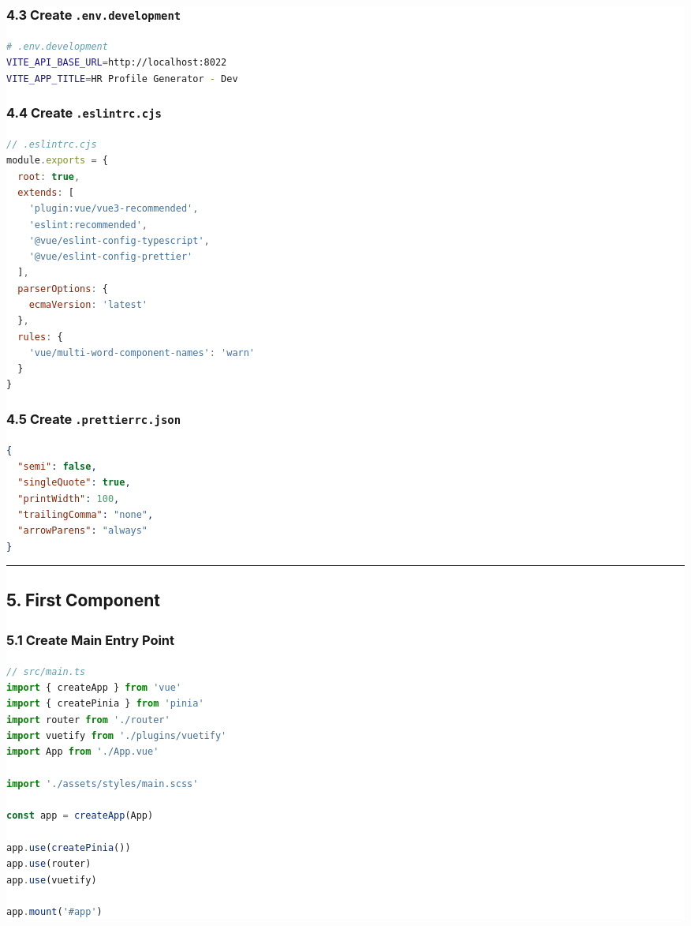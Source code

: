 ### 4.3 Create `.env.development`

```bash
# .env.development
VITE_API_BASE_URL=http://localhost:8022
VITE_APP_TITLE=HR Profile Generator - Dev
```

### 4.4 Create `.eslintrc.cjs`

```javascript
// .eslintrc.cjs
module.exports = {
  root: true,
  extends: [
    'plugin:vue/vue3-recommended',
    'eslint:recommended',
    '@vue/eslint-config-typescript',
    '@vue/eslint-config-prettier'
  ],
  parserOptions: {
    ecmaVersion: 'latest'
  },
  rules: {
    'vue/multi-word-component-names': 'warn'
  }
}
```

### 4.5 Create `.prettierrc.json`

```json
{
  "semi": false,
  "singleQuote": true,
  "printWidth": 100,
  "trailingComma": "none",
  "arrowParens": "always"
}
```

---

## 5. First Component

### 5.1 Create Main Entry Point

```typescript
// src/main.ts
import { createApp } from 'vue'
import { createPinia } from 'pinia'
import router from './router'
import vuetify from './plugins/vuetify'
import App from './App.vue'

import './assets/styles/main.scss'

const app = createApp(App)

app.use(createPinia())
app.use(router)
app.use(vuetify)

app.mount('#app')
```
